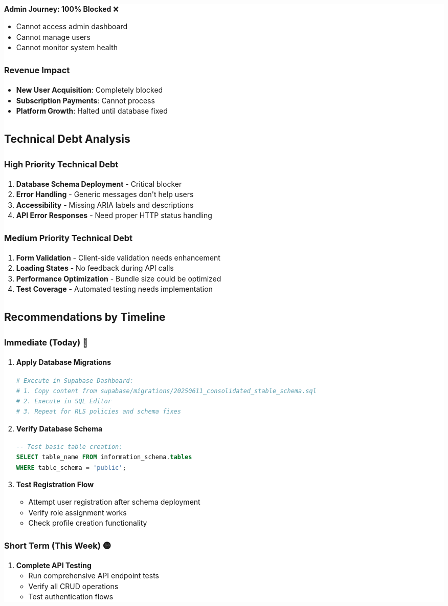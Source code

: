 **Admin Journey: 100% Blocked** ❌
- Cannot access admin dashboard
- Cannot manage users
- Cannot monitor system health

### Revenue Impact
- **New User Acquisition**: Completely blocked
- **Subscription Payments**: Cannot process
- **Platform Growth**: Halted until database fixed

## Technical Debt Analysis

### High Priority Technical Debt
1. **Database Schema Deployment** - Critical blocker
2. **Error Handling** - Generic messages don't help users
3. **Accessibility** - Missing ARIA labels and descriptions
4. **API Error Responses** - Need proper HTTP status handling

### Medium Priority Technical Debt
1. **Form Validation** - Client-side validation needs enhancement
2. **Loading States** - No feedback during API calls
3. **Performance Optimization** - Bundle size could be optimized
4. **Test Coverage** - Automated testing needs implementation

## Recommendations by Timeline

### Immediate (Today) 🔴
1. **Apply Database Migrations**
   ```bash
   # Execute in Supabase Dashboard:
   # 1. Copy content from supabase/migrations/20250611_consolidated_stable_schema.sql
   # 2. Execute in SQL Editor
   # 3. Repeat for RLS policies and schema fixes
   ```

2. **Verify Database Schema**
   ```sql
   -- Test basic table creation:
   SELECT table_name FROM information_schema.tables 
   WHERE table_schema = 'public';
   ```

3. **Test Registration Flow**
   - Attempt user registration after schema deployment
   - Verify role assignment works
   - Check profile creation functionality

### Short Term (This Week) 🟡
1. **Complete API Testing**
   - Run comprehensive API endpoint tests
   - Verify all CRUD operations
   - Test authentication flows
